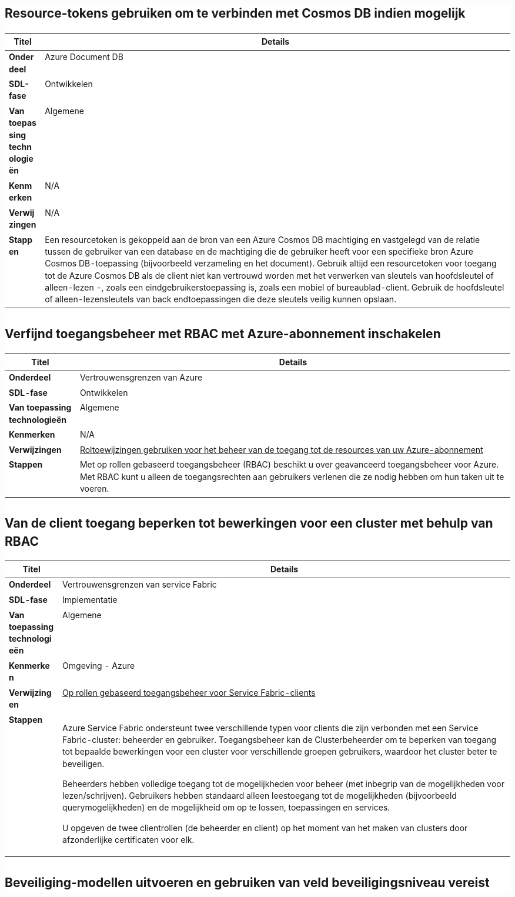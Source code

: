 ## <a id="resource-docdb"></a>Resource-tokens gebruiken om te verbinden met Cosmos DB indien mogelijk

| Titel                   | Details      |
| ----------------------- | ------------ |
| **Onderdeel**               | Azure Document DB | 
| **SDL-fase**               | Ontwikkelen |  
| **Van toepassing technologieën** | Algemene |
| **Kenmerken**              | N/A  |
| **Verwijzingen**              | N/A  |
| **Stappen** | Een resourcetoken is gekoppeld aan de bron van een Azure Cosmos DB machtiging en vastgelegd van de relatie tussen de gebruiker van een database en de machtiging die de gebruiker heeft voor een specifieke bron Azure Cosmos DB-toepassing (bijvoorbeeld verzameling en het document). Gebruik altijd een resourcetoken voor toegang tot de Azure Cosmos DB als de client niet kan vertrouwd worden met het verwerken van sleutels van hoofdsleutel of alleen-lezen -, zoals een eindgebruikerstoepassing is, zoals een mobiel of bureaublad-client. Gebruik de hoofdsleutel of alleen-lezensleutels van back endtoepassingen die deze sleutels veilig kunnen opslaan.|

## <a id="grained-rbac"></a>Verfijnd toegangsbeheer met RBAC met Azure-abonnement inschakelen

| Titel                   | Details      |
| ----------------------- | ------------ |
| **Onderdeel**               | Vertrouwensgrenzen van Azure | 
| **SDL-fase**               | Ontwikkelen |  
| **Van toepassing technologieën** | Algemene |
| **Kenmerken**              | N/A  |
| **Verwijzingen**              | [Roltoewijzingen gebruiken voor het beheer van de toegang tot de resources van uw Azure-abonnement](https://azure.microsoft.com/documentation/articles/role-based-access-control-configure/)  |
| **Stappen** | Met op rollen gebaseerd toegangsbeheer (RBAC) beschikt u over geavanceerd toegangsbeheer voor Azure. Met RBAC kunt u alleen de toegangsrechten aan gebruikers verlenen die ze nodig hebben om hun taken uit te voeren.|

## <a id="cluster-rbac"></a>Van de client toegang beperken tot bewerkingen voor een cluster met behulp van RBAC

| Titel                   | Details      |
| ----------------------- | ------------ |
| **Onderdeel**               | Vertrouwensgrenzen van service Fabric | 
| **SDL-fase**               | Implementatie |  
| **Van toepassing technologieën** | Algemene |
| **Kenmerken**              | Omgeving - Azure |
| **Verwijzingen**              | [Op rollen gebaseerd toegangsbeheer voor Service Fabric-clients](https://azure.microsoft.com/documentation/articles/service-fabric-cluster-security-roles/) |
| **Stappen** | <p>Azure Service Fabric ondersteunt twee verschillende typen voor clients die zijn verbonden met een Service Fabric-cluster: beheerder en gebruiker. Toegangsbeheer kan de Clusterbeheerder om te beperken van toegang tot bepaalde bewerkingen voor een cluster voor verschillende groepen gebruikers, waardoor het cluster beter te beveiligen.</p><p>Beheerders hebben volledige toegang tot de mogelijkheden voor beheer (met inbegrip van de mogelijkheden voor lezen/schrijven). Gebruikers hebben standaard alleen leestoegang tot de mogelijkheden (bijvoorbeeld querymogelijkheden) en de mogelijkheid om op te lossen, toepassingen en services.</p><p>U opgeven de twee clientrollen (de beheerder en client) op het moment van het maken van clusters door afzonderlijke certificaten voor elk.</p>|

## <a id="modeling-field"></a>Beveiliging-modellen uitvoeren en gebruiken van veld beveiligingsniveau vereist
